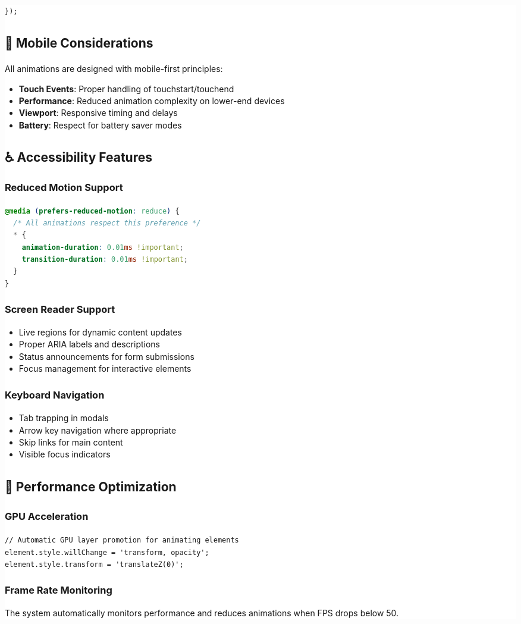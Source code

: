 ```tsx
});
```

## 📱 Mobile Considerations

All animations are designed with mobile-first principles:

- **Touch Events**: Proper handling of touchstart/touchend
- **Performance**: Reduced animation complexity on lower-end devices
- **Viewport**: Responsive timing and delays
- **Battery**: Respect for battery saver modes

## ♿ Accessibility Features

### Reduced Motion Support
```css
@media (prefers-reduced-motion: reduce) {
  /* All animations respect this preference */
  * {
    animation-duration: 0.01ms !important;
    transition-duration: 0.01ms !important;
  }
}
```

### Screen Reader Support
- Live regions for dynamic content updates
- Proper ARIA labels and descriptions
- Status announcements for form submissions
- Focus management for interactive elements

### Keyboard Navigation
- Tab trapping in modals
- Arrow key navigation where appropriate
- Skip links for main content
- Visible focus indicators

## 🚄 Performance Optimization

### GPU Acceleration
```tsx
// Automatic GPU layer promotion for animating elements
element.style.willChange = 'transform, opacity';
element.style.transform = 'translateZ(0)';
```

### Frame Rate Monitoring
The system automatically monitors performance and reduces animations when FPS drops below 50.
